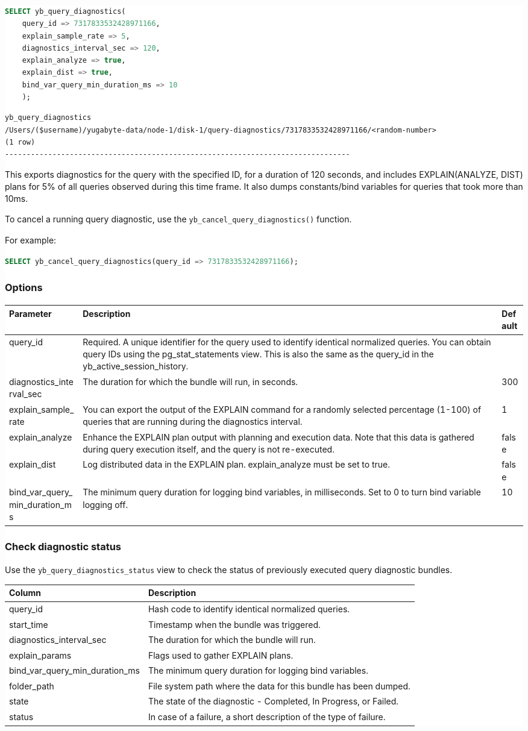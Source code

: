 ```sql
SELECT yb_query_diagnostics(
    query_id => 7317833532428971166,
    explain_sample_rate => 5,
    diagnostics_interval_sec => 120,
    explain_analyze => true,
    explain_dist => true,
    bind_var_query_min_duration_ms => 10
    );
```

```output
yb_query_diagnostics
/Users/($username)/yugabyte-data/node-1/disk-1/query-diagnostics/7317833532428971166/<random-number>
(1 row)
--------------------------------------------------------------------------------
```

This exports diagnostics for the query with the specified ID, for a duration of 120 seconds, and includes EXPLAIN(ANALYZE, DIST) plans for 5% of all queries observed during this time frame. It also dumps constants/bind variables for queries that took more than 10ms.

To cancel a running query diagnostic, use the `yb_cancel_query_diagnostics()` function.

For example:

```sql
SELECT yb_cancel_query_diagnostics(query_id => 7317833532428971166);
```

### Options

| Parameter | Description | Default |
| :--- | :--- | :--- |
| query_id | Required. A unique identifier for the query used to identify identical normalized queries. You can obtain query IDs using the pg_stat_statements view. This is also the same as the query_id in the yb_active_session_history. | |
| diagnostics_interval_sec | The duration for which the bundle will run, in seconds. | 300 |
| explain_sample_rate | You can export the output of the EXPLAIN command for a randomly selected percentage (1-100) of queries that are running during the diagnostics interval. | 1 |
| explain_analyze | Enhance the EXPLAIN plan output with planning and execution data. Note that this data is gathered during query execution itself, and the query is not re-executed. | false |
| explain_dist | Log distributed data in the EXPLAIN plan. explain_analyze must be set to true. | false |
| bind_var_query_min_duration_ms | The minimum query duration for logging bind variables, in milliseconds. Set to 0 to turn bind variable logging off. | 10 |

### Check diagnostic status

Use the `yb_query_diagnostics_status` view to check the status of previously executed query diagnostic bundles.

| Column | Description |
| :----- | :---------- |
| query_id | Hash code to identify identical normalized queries. |
| start_time | Timestamp when the bundle was triggered. |
| diagnostics_interval_sec | The duration for which the bundle will run. |
| explain_params | Flags used to gather EXPLAIN plans. |
| bind_var_query_min_duration_ms | The minimum query duration for logging bind variables. |
| folder_path | File system path where the data for this bundle has been dumped. |
| state | The state of the diagnostic - Completed, In Progress, or Failed. |
| status | In case of a failure, a short description of the type of failure. |
